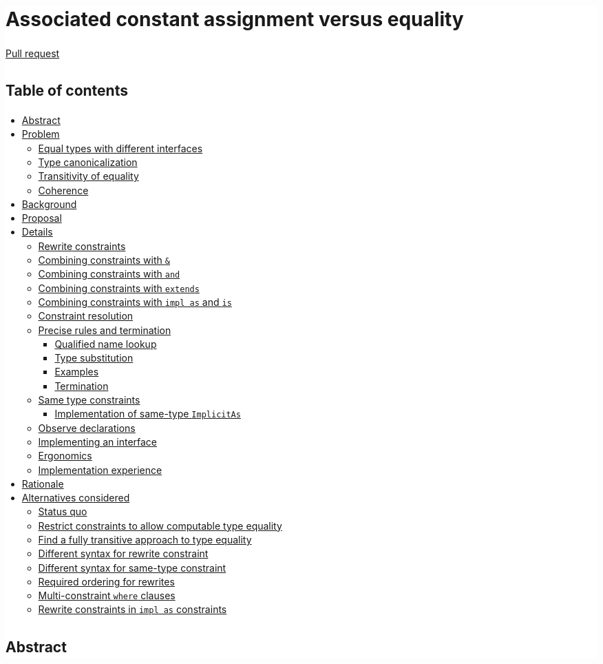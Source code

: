 # Associated constant assignment versus equality



[Pull request](https://github.com/carbon-language/carbon-lang/pull/2173)



## Table of contents

-   [Abstract](#abstract)
-   [Problem](#problem)
    -   [Equal types with different interfaces](#equal-types-with-different-interfaces)
    -   [Type canonicalization](#type-canonicalization)
    -   [Transitivity of equality](#transitivity-of-equality)
    -   [Coherence](#coherence)
-   [Background](#background)
-   [Proposal](#proposal)
-   [Details](#details)
    -   [Rewrite constraints](#rewrite-constraints)
    -   [Combining constraints with `&`](#combining-constraints-with-)
    -   [Combining constraints with `and`](#combining-constraints-with-and)
    -   [Combining constraints with `extends`](#combining-constraints-with-extends)
    -   [Combining constraints with `impl as` and `is`](#combining-constraints-with-impl-as-and-is)
    -   [Constraint resolution](#constraint-resolution)
    -   [Precise rules and termination](#precise-rules-and-termination)
        -   [Qualified name lookup](#qualified-name-lookup)
        -   [Type substitution](#type-substitution)
        -   [Examples](#examples)
        -   [Termination](#termination)
    -   [Same type constraints](#same-type-constraints)
        -   [Implementation of same-type `ImplicitAs`](#implementation-of-same-type-implicitas)
    -   [Observe declarations](#observe-declarations)
    -   [Implementing an interface](#implementing-an-interface)
    -   [Ergonomics](#ergonomics)
    -   [Implementation experience](#implementation-experience)
-   [Rationale](#rationale)
-   [Alternatives considered](#alternatives-considered)
    -   [Status quo](#status-quo)
    -   [Restrict constraints to allow computable type equality](#restrict-constraints-to-allow-computable-type-equality)
    -   [Find a fully transitive approach to type equality](#find-a-fully-transitive-approach-to-type-equality)
    -   [Different syntax for rewrite constraint](#different-syntax-for-rewrite-constraint)
    -   [Different syntax for same-type constraint](#different-syntax-for-same-type-constraint)
    -   [Required ordering for rewrites](#required-ordering-for-rewrites)
    -   [Multi-constraint `where` clauses](#multi-constraint-where-clauses)
    -   [Rewrite constraints in `impl as` constraints](#rewrite-constraints-in-impl-as-constraints)



## Abstract
